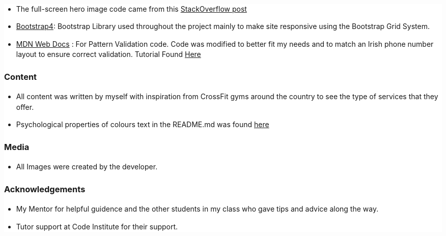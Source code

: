 -   The full-screen hero image code came from this [StackOverflow post](https://stackoverflow.com)

-   [Bootstrap4](https://getbootstrap.com/docs/4.4/getting-started/introduction/): Bootstrap Library used throughout the project mainly to make site responsive using the Bootstrap Grid System.

-   [MDN Web Docs](https://developer.mozilla.org/) : For Pattern Validation code. Code was modified to better fit my needs and to match an Irish phone number layout to ensure correct validation. Tutorial Found [Here](https://developer.mozilla.org/en-US/docs/Web/HTML/Element/input/tel#Pattern_validation)

### Content

-   All content was written by myself with inspiration from CrossFit gyms around the country to see the type of services that they offer.

-   Psychological properties of colours text in the README.md was found [here](http://www.colour-affects.co.uk/psychological-properties-of-colours)

### Media

-   All Images were created by the developer.

### Acknowledgements

-   My Mentor for helpful guidence and the other students in my class who gave tips and advice along the way.

-   Tutor support at Code Institute for their support.